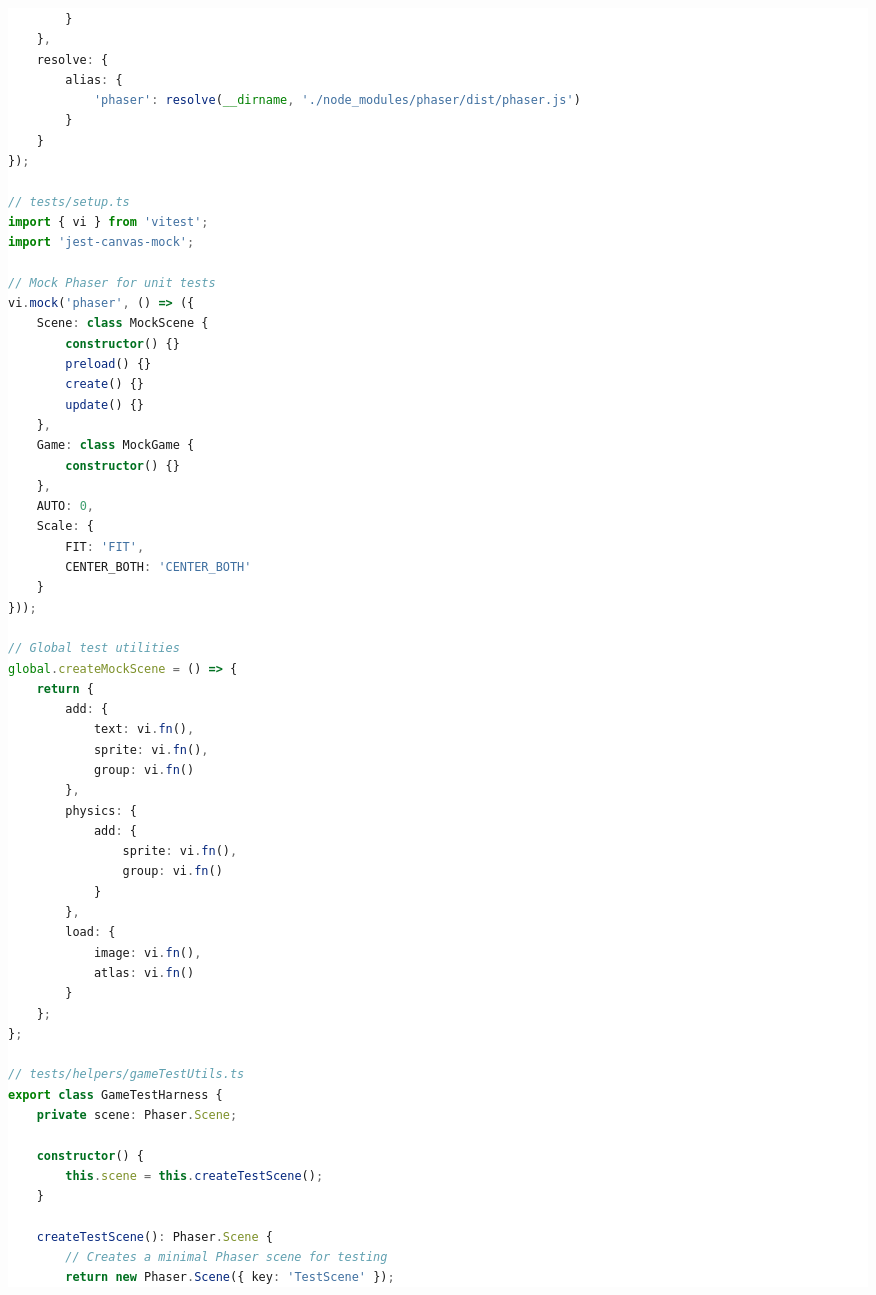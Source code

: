 ```typescript
        }
    },
    resolve: {
        alias: {
            'phaser': resolve(__dirname, './node_modules/phaser/dist/phaser.js')
        }
    }
});

// tests/setup.ts
import { vi } from 'vitest';
import 'jest-canvas-mock';

// Mock Phaser for unit tests
vi.mock('phaser', () => ({
    Scene: class MockScene {
        constructor() {}
        preload() {}
        create() {}
        update() {}
    },
    Game: class MockGame {
        constructor() {}
    },
    AUTO: 0,
    Scale: {
        FIT: 'FIT',
        CENTER_BOTH: 'CENTER_BOTH'
    }
}));

// Global test utilities
global.createMockScene = () => {
    return {
        add: {
            text: vi.fn(),
            sprite: vi.fn(),
            group: vi.fn()
        },
        physics: {
            add: {
                sprite: vi.fn(),
                group: vi.fn()
            }
        },
        load: {
            image: vi.fn(),
            atlas: vi.fn()
        }
    };
};

// tests/helpers/gameTestUtils.ts
export class GameTestHarness {
    private scene: Phaser.Scene;
    
    constructor() {
        this.scene = this.createTestScene();
    }
    
    createTestScene(): Phaser.Scene {
        // Creates a minimal Phaser scene for testing
        return new Phaser.Scene({ key: 'TestScene' });
```